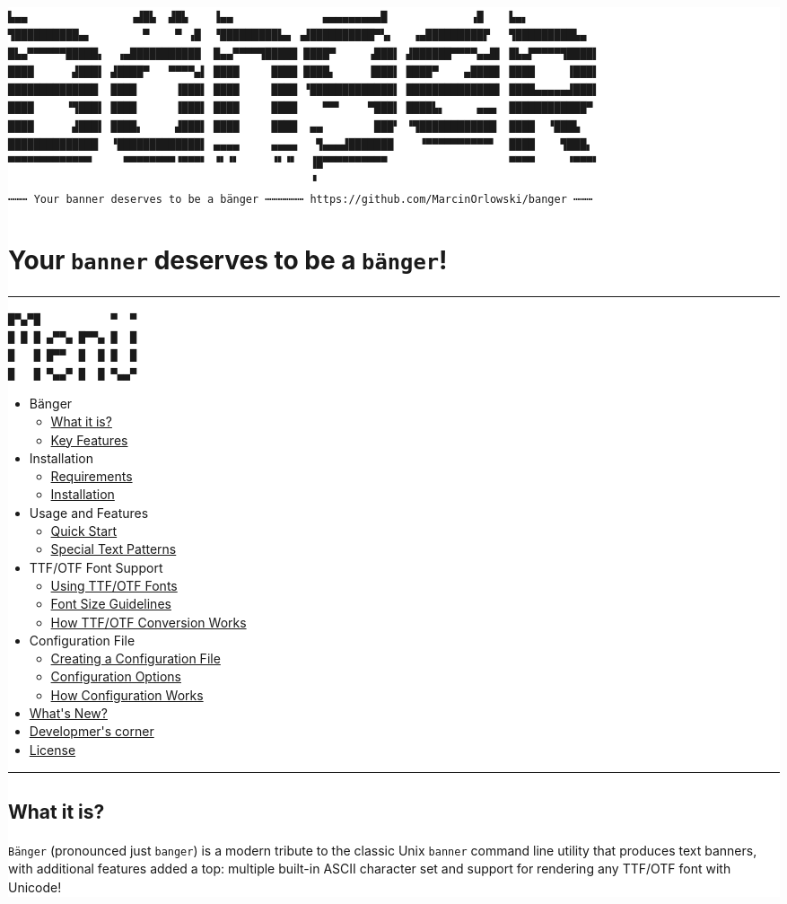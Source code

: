 ```ascii
▙▄▄                ▗▟█▙  ▟█▙    ▐▄▄              ▄▄▄▄▄▄▄▄▄█             ▗█    ▙▄▖
▜██████████▄▖        ▀    ▀ ▗█  ▝█████████▙▄ ▗▟██████████▀▚▖   ▗▄█████████▛   ▜█████████▙▄
█▙▄▀▀▀▀▀▀█████▖  ▗▄███████████  █▄▄▀▀▀▀▜█████ ████▀     ▗███▌ ▟██████▀▀▀▀▄▄█▌ █▙▄▛▀▀▀▀▜████▌
████      ▟███▌ ▟████▀   ▀▀▀▀▄▌ ████     ████ ████▖     ▐███▌ ████▀    ▄████▌ ████     ▐███▌
██████████████  ████      ▐███▌ ████     ████ ▝█████████████▌ ██████████████▌ ████▄▄▄▄▄▟███▌
████     ▝▜███▌ ████      ▐███▌ ████     ████    ▀▀▘    ▀███▌ ████▙▖     ▄▄▄  ████████████▀
████      ▟███▌ ████▖     ▟███▌ ████     ████  ▄▄        ███▘ ▝▜████████████  ████  ▝███▙
██████████████  ▝█████████████▌ ▄▄▄▄     ▄▄▄▄   ▜▄▄▄▟███████    ▝▀▀▀▀▀▀▀▀▀▀▘  ████    ▜███▖
▀▀▀▀▀▀▀▀▀▀▀▀▀     ▀▀▀▀▀▀▀▀▝▀▀▀▘ ▝▘▝▘     ▝▘▝▘  ▐█▀▀▀▀▀▀▀▀▀▀                   ▀▀▀▀     ▝▀▀▀▘
                                               ▝
┅┅┅ Your banner deserves to be a bänger ┅┅┅┅┅┅ https://github.com/MarcinOrlowski/banger ┅┅┅
```


# Your `banner` deserves to be a `bänger`!

---

```ascii
█▀▄▀█           ▀  ▀
█ █ █ ▄▀▀▄ █▀▀▄ █  █
█   █ █▀▀  █  █ █  █
█   █ ▀▄▄▀ █  █ ▀▄▄▀
```

* Bänger
  * [What it is?](#what-it-is)
  * [Key Features](#key-features)
* Installation
  * [Requirements](#requirements)
  * [Installation](#installation)
* Usage and Features
  * [Quick Start](#quick-start)
  * [Special Text Patterns](#special-text-patterns)
* TTF/OTF Font Support
  * [Using TTF/OTF Fonts](#ttfotf-font-support)
  * [Font Size Guidelines](#font-size-guidelines)
  * [How TTF/OTF Conversion Works](#how-ttfotf-conversion-works)
* Configuration File
  * [Creating a Configuration File](#creating-a-configuration-file)
  * [Configuration Options](#configuration-options)
  * [How Configuration Works](#how-configuration-works)
* [What's New?](../CHANGES.md)
* [Developmer's corner](#development)
* [License](../LICENSE.md)

---

## What it is?

`Bänger` (pronounced just `banger`) is a modern tribute to the classic Unix `banner` command line
utility that produces text banners, with additional features added a top:  multiple built-in ASCII
character set and support for rendering any TTF/OTF font with Unicode!
